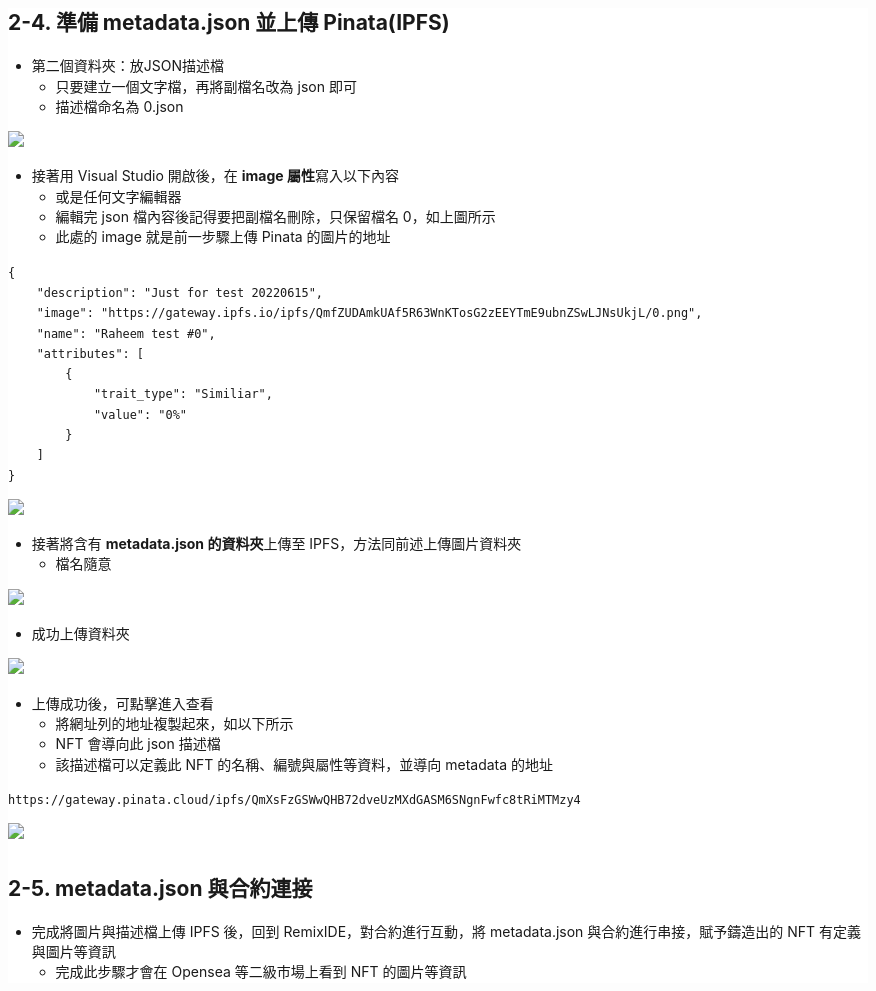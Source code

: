 ## 2-4. 準備 metadata.json 並上傳 Pinata(IPFS)

- 第二個資料夾：放JSON描述檔
    - 只要建立一個文字檔，再將副檔名改為 json 即可
    - 描述檔命名為 0.json

![](https://i.imgur.com/HBC1tjk.png)

- 接著用 Visual Studio 開啟後，在 **image 屬性**寫入以下內容
    - 或是任何文字編輯器
    - 編輯完 json 檔內容後記得要把副檔名刪除，只保留檔名 0，如上圖所示
    - 此處的 image 就是前一步驟上傳 Pinata 的圖片的地址

```json=
{
    "description": "Just for test 20220615", 
    "image": "https://gateway.ipfs.io/ipfs/QmfZUDAmkUAf5R63WnKTosG2zEEYTmE9ubnZSwLJNsUkjL/0.png",
    "name": "Raheem test #0",
    "attributes": [
        {
            "trait_type": "Similiar",
            "value": "0%"
        }
    ] 
}
```

![](https://i.imgur.com/vTxaOZm.png)

- 接著將含有 **metadata.json 的資料夾**上傳至 IPFS，方法同前述上傳圖片資料夾
    - 檔名隨意

![](https://i.imgur.com/OYD9mz0.png)

- 成功上傳資料夾

![](https://i.imgur.com/5MNpE8o.png)

- 上傳成功後，可點擊進入查看
    - 將網址列的地址複製起來，如以下所示
    - NFT 會導向此 json 描述檔
    - 該描述檔可以定義此 NFT 的名稱、編號與屬性等資料，並導向 metadata 的地址
```json=
https://gateway.pinata.cloud/ipfs/QmXsFzGSWwQHB72dveUzMXdGASM6SNgnFwfc8tRiMTMzy4
```

![](https://i.imgur.com/nu5iUMo.png)

## 2-5. metadata.json 與合約連接

- 完成將圖片與描述檔上傳 IPFS 後，回到 RemixIDE，對合約進行互動，將 metadata.json 與合約進行串接，賦予鑄造出的 NFT 有定義與圖片等資訊
    - 完成此步驟才會在 Opensea 等二級市場上看到 NFT 的圖片等資訊
